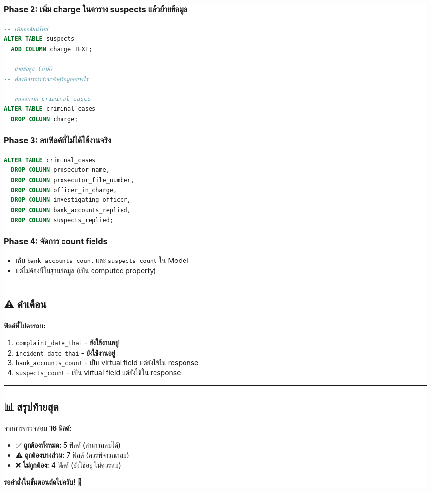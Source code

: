 ### **Phase 2: เพิ่ม charge ในตาราง suspects แล้วย้ายข้อมูล**
```sql
-- เพิ่มคอลัมน์ใหม่
ALTER TABLE suspects
  ADD COLUMN charge TEXT;

-- ย้ายข้อมูล (ถ้ามี)
-- ต้องพิจารณาว่าจะจับคู่ข้อมูลอย่างไร

-- ลบออกจาก criminal_cases
ALTER TABLE criminal_cases
  DROP COLUMN charge;
```

### **Phase 3: ลบฟิลด์ที่ไม่ได้ใช้งานจริง**
```sql
ALTER TABLE criminal_cases
  DROP COLUMN prosecutor_name,
  DROP COLUMN prosecutor_file_number,
  DROP COLUMN officer_in_charge,
  DROP COLUMN investigating_officer,
  DROP COLUMN bank_accounts_replied,
  DROP COLUMN suspects_replied;
```

### **Phase 4: จัดการ count fields**
- เก็บ `bank_accounts_count` และ `suspects_count` ใน Model
- แต่ไม่ต้องมีในฐานข้อมูล (เป็น computed property)

---

## ⚠️ คำเตือน

**ฟิลด์ที่ไม่ควรลบ:**
1. `complaint_date_thai` - **ยังใช้งานอยู่**
2. `incident_date_thai` - **ยังใช้งานอยู่**
3. `bank_accounts_count` - เป็น virtual field แต่ยังใช้ใน response
4. `suspects_count` - เป็น virtual field แต่ยังใช้ใน response

---

## 📊 สรุปท้ายสุด

จากการตรวจสอบ **16 ฟิลด์**:
- ✅ **ถูกต้องทั้งหมด:** 5 ฟิลด์ (สามารถลบได้)
- ⚠️ **ถูกต้องบางส่วน:** 7 ฟิลด์ (ควรพิจารณาลบ)
- ❌ **ไม่ถูกต้อง:** 4 ฟิลด์ (ยังใช้อยู่ ไม่ควรลบ)

**รอคำสั่งในขั้นตอนถัดไปครับ!** 🎯

